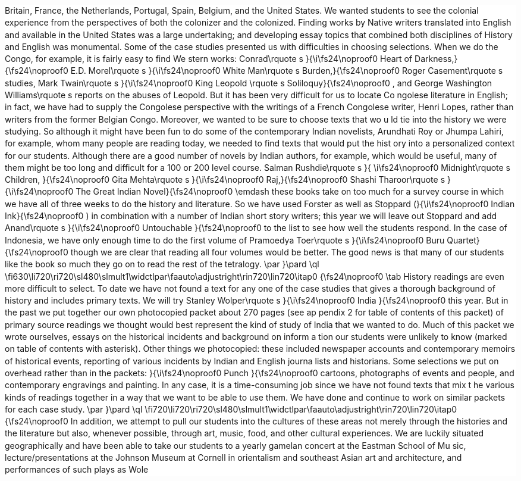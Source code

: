 Britain, France, the Netherlands, Portugal, Spain, Belgium, and the United
States. We wanted students to see the colonial experience from the
perspectives of both the colonizer and the colonized. Finding works by Native
writers translated into English and available in the United States was a large
undertaking; and developing essay topics that combined both disciplines of
History and English was monumental. Some of the case studies presented us with
difficulties in choosing selections. When we do the Congo, for example, it is
fairly easy to find We stern works: Conrad\rquote s }{\i\fs24\noproof0 Heart
of Darkness,}{\fs24\noproof0 E.D. Morel\rquote s }{\i\fs24\noproof0 White
Man\rquote s Burden,}{\fs24\noproof0 Roger Casement\rquote s studies, Mark
Twain\rquote s }{\i\fs24\noproof0 King Leopold \rquote s
Soliloquy}{\fs24\noproof0 , and George Washington Williams\rquote s reports on
the abuses of Leopold. But it has been very difficult for us to locate Co
ngolese literature in English; in fact, we have had to supply the Congolese
perspective with the writings of a French Congolese writer, Henri Lopes,
rather than writers from the former Belgian Congo. Moreover, we wanted to be
sure to choose texts that wo u ld tie into the history we were studying. So
although it might have been fun to do some of the contemporary Indian
novelists, Arundhati Roy or Jhumpa Lahiri, for example, whom many people are
reading today, we needed to find texts that would put the hist ory into a
personalized context for our students. Although there are a good number of
novels by Indian authors, for example, which would be useful, many of them
might be too long and difficult for a 100 or 200 level course. Salman
Rushdie\rquote s }{ \i\fs24\noproof0 Midnight\rquote s Children,
}{\fs24\noproof0 Gita Mehta\rquote s }{\i\fs24\noproof0 Raj,}{\fs24\noproof0
Shashi Tharoor\rquote s }{\i\fs24\noproof0 The Great Indian
Novel}{\fs24\noproof0 \emdash these books take on too much for a survey course
in which we have all of three weeks to do the history and literature. So we
have used Forster as well as Stoppard (}{\i\fs24\noproof0 Indian
Ink}{\fs24\noproof0 ) in combination with a number of Indian short story
writers; this year we will leave out Stoppard and add Anand\rquote s
}{\i\fs24\noproof0 Untouchable }{\fs24\noproof0 to the list to see how well
the students respond. In the case of Indonesia, we have only enough time to do
the first volume of Pramoedya Toer\rquote s }{\i\fs24\noproof0 Buru
Quartet}{\fs24\noproof0 though we are clear that reading all four volumes
would be better. The good news is that many of our students like the book so
much they go on to read the rest of the tetralogy. \par }\pard \ql
\fi630\li720\ri720\sl480\slmult1\widctlpar\faauto\adjustright\rin720\lin720\itap0
{\fs24\noproof0 \tab History readings are even more difficult to select. To
date we have not found a text for any one of the case studies that gives a
thorough background of history and includes primary texts. We will try Stanley
Wolper\rquote s }{\i\fs24\noproof0 India }{\fs24\noproof0 this year. But in
the past we put together our own photocopied packet about 270 pages (see ap
pendix 2 for table of contents of this packet) of primary source readings we
thought would best represent the kind of study of India that we wanted to do.
Much of this packet we wrote ourselves, essays on the historical incidents and
background on inform a tion our students were unlikely to know (marked on
table of contents with asterisk). Other things we photocopied: these included
newspaper accounts and contemporary memoirs of historical events, reporting of
various incidents by Indian and English journa lists and historians. Some
selections we put on overhead rather than in the packets: }{\i\fs24\noproof0
Punch }{\fs24\noproof0 cartoons, photographs of events and people, and
contemporary engravings and painting. In any case, it is a time-consuming job
since we have not found texts that mix t he various kinds of readings together
in a way that we want to be able to use them. We have done and continue to
work on similar packets for each case study. \par }\pard \ql
\fi720\li720\ri720\sl480\slmult1\widctlpar\faauto\adjustright\rin720\lin720\itap0
{\fs24\noproof0 In addition, we attempt to pull our students into the cultures
of these areas not merely through the histories and the literature but also,
whenever possible, through art, music, food, and other cultural experiences.
We are luckily situated geographically and have been able to take our students
to a yearly gamelan concert at the Eastman School of Mu sic,
lecture/presentations at the Johnson Museum at Cornell in orientalism and
southeast Asian art and architecture, and performances of such plays as Wole